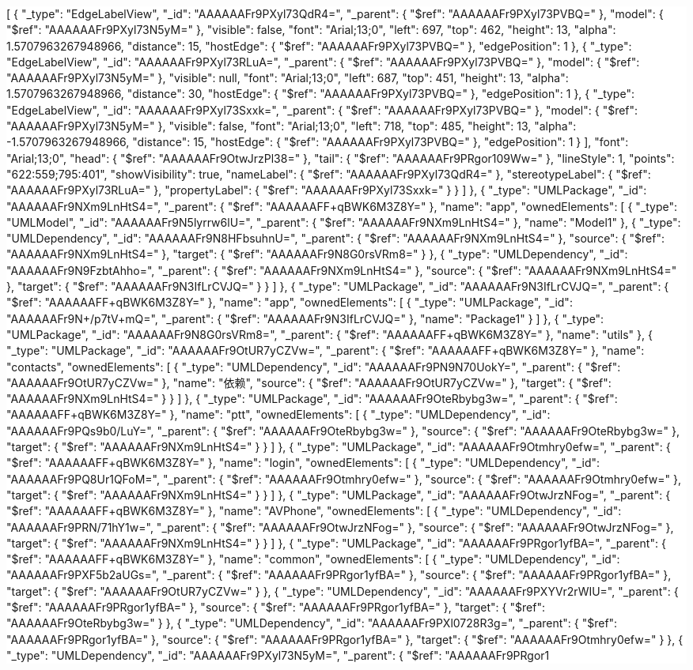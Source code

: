 \[ { "\_type": "EdgeLabelView", "\_id": "AAAAAAFr9PXyl73QdR4=", "\_parent": { "$ref": "AAAAAAFr9PXyl73PVBQ=" }, "model": { "$ref": "AAAAAAFr9PXyl73N5yM=" }, "visible": false, "font": "Arial;13;0", "left": 697, "top": 462, "height": 13, "alpha": 1.5707963267948966, "distance": 15, "hostEdge": { "$ref": "AAAAAAFr9PXyl73PVBQ=" }, "edgePosition": 1 }, { "\_type": "EdgeLabelView", "\_id": "AAAAAAFr9PXyl73RLuA=", "\_parent": { "$ref": "AAAAAAFr9PXyl73PVBQ=" }, "model": { "$ref": "AAAAAAFr9PXyl73N5yM=" }, "visible": null, "font": "Arial;13;0", "left": 687, "top": 451, "height": 13, "alpha": 1.5707963267948966, "distance": 30, "hostEdge": { "$ref": "AAAAAAFr9PXyl73PVBQ=" }, "edgePosition": 1 }, { "\_type": "EdgeLabelView", "\_id": "AAAAAAFr9PXyl73Sxxk=", "\_parent": { "$ref": "AAAAAAFr9PXyl73PVBQ=" }, "model": { "$ref": "AAAAAAFr9PXyl73N5yM=" }, "visible": false, "font": "Arial;13;0", "left": 718, "top": 485, "height": 13, "alpha": -1.5707963267948966, "distance": 15, "hostEdge": { "$ref": "AAAAAAFr9PXyl73PVBQ=" }, "edgePosition": 1 } \], "font": "Arial;13;0", "head": { "$ref": "AAAAAAFr9OtwJrzPl38=" }, "tail": { "$ref": "AAAAAAFr9PRgor109Ww=" }, "lineStyle": 1, "points": "622:559;795:401", "showVisibility": true, "nameLabel": { "$ref": "AAAAAAFr9PXyl73QdR4=" }, "stereotypeLabel": { "$ref": "AAAAAAFr9PXyl73RLuA=" }, "propertyLabel": { "$ref": "AAAAAAFr9PXyl73Sxxk=" } } \] }, { "\_type": "UMLPackage", "\_id": "AAAAAAFr9NXm9LnHtS4=", "\_parent": { "$ref": "AAAAAAFF+qBWK6M3Z8Y=" }, "name": "app", "ownedElements": \[ { "\_type": "UMLModel", "\_id": "AAAAAAFr9N5lyrrw6lU=", "\_parent": { "$ref": "AAAAAAFr9NXm9LnHtS4=" }, "name": "Model1" }, { "\_type": "UMLDependency", "\_id": "AAAAAAFr9N8HFbsuhnU=", "\_parent": { "$ref": "AAAAAAFr9NXm9LnHtS4=" }, "source": { "$ref": "AAAAAAFr9NXm9LnHtS4=" }, "target": { "$ref": "AAAAAAFr9N8G0rsVRm8=" } }, { "\_type": "UMLDependency", "\_id": "AAAAAAFr9N9FzbtAhho=", "\_parent": { "$ref": "AAAAAAFr9NXm9LnHtS4=" }, "source": { "$ref": "AAAAAAFr9NXm9LnHtS4=" }, "target": { "$ref": "AAAAAAFr9N3IfLrCVJQ=" } } \] }, { "\_type": "UMLPackage", "\_id": "AAAAAAFr9N3IfLrCVJQ=", "\_parent": { "$ref": "AAAAAAFF+qBWK6M3Z8Y=" }, "name": "app", "ownedElements": \[ { "\_type": "UMLPackage", "\_id": "AAAAAAFr9N+/p7tV+mQ=", "\_parent": { "$ref": "AAAAAAFr9N3IfLrCVJQ=" }, "name": "Package1" } \] }, { "\_type": "UMLPackage", "\_id": "AAAAAAFr9N8G0rsVRm8=", "\_parent": { "$ref": "AAAAAAFF+qBWK6M3Z8Y=" }, "name": "utils" }, { "\_type": "UMLPackage", "\_id": "AAAAAAFr9OtUR7yCZVw=", "\_parent": { "$ref": "AAAAAAFF+qBWK6M3Z8Y=" }, "name": "contacts", "ownedElements": \[ { "\_type": "UMLDependency", "\_id": "AAAAAAFr9PN9N70UokY=", "\_parent": { "$ref": "AAAAAAFr9OtUR7yCZVw=" }, "name": "依赖", "source": { "$ref": "AAAAAAFr9OtUR7yCZVw=" }, "target": { "$ref": "AAAAAAFr9NXm9LnHtS4=" } } \] }, { "\_type": "UMLPackage", "\_id": "AAAAAAFr9OteRbybg3w=", "\_parent": { "$ref": "AAAAAAFF+qBWK6M3Z8Y=" }, "name": "ptt", "ownedElements": \[ { "\_type": "UMLDependency", "\_id": "AAAAAAFr9PQs9b0/LuY=", "\_parent": { "$ref": "AAAAAAFr9OteRbybg3w=" }, "source": { "$ref": "AAAAAAFr9OteRbybg3w=" }, "target": { "$ref": "AAAAAAFr9NXm9LnHtS4=" } } \] }, { "\_type": "UMLPackage", "\_id": "AAAAAAFr9Otmhry0efw=", "\_parent": { "$ref": "AAAAAAFF+qBWK6M3Z8Y=" }, "name": "login", "ownedElements": \[ { "\_type": "UMLDependency", "\_id": "AAAAAAFr9PQ8Ur1QFoM=", "\_parent": { "$ref": "AAAAAAFr9Otmhry0efw=" }, "source": { "$ref": "AAAAAAFr9Otmhry0efw=" }, "target": { "$ref": "AAAAAAFr9NXm9LnHtS4=" } } \] }, { "\_type": "UMLPackage", "\_id": "AAAAAAFr9OtwJrzNFog=", "\_parent": { "$ref": "AAAAAAFF+qBWK6M3Z8Y=" }, "name": "AVPhone", "ownedElements": \[ { "\_type": "UMLDependency", "\_id": "AAAAAAFr9PRN/71hY1w=", "\_parent": { "$ref": "AAAAAAFr9OtwJrzNFog=" }, "source": { "$ref": "AAAAAAFr9OtwJrzNFog=" }, "target": { "$ref": "AAAAAAFr9NXm9LnHtS4=" } } \] }, { "\_type": "UMLPackage", "\_id": "AAAAAAFr9PRgor1yfBA=", "\_parent": { "$ref": "AAAAAAFF+qBWK6M3Z8Y=" }, "name": "common", "ownedElements": \[ { "\_type": "UMLDependency", "\_id": "AAAAAAFr9PXF5b2aUGs=", "\_parent": { "$ref": "AAAAAAFr9PRgor1yfBA=" }, "source": { "$ref": "AAAAAAFr9PRgor1yfBA=" }, "target": { "$ref": "AAAAAAFr9OtUR7yCZVw=" } }, { "\_type": "UMLDependency", "\_id": "AAAAAAFr9PXYVr2rWIU=", "\_parent": { "$ref": "AAAAAAFr9PRgor1yfBA=" }, "source": { "$ref": "AAAAAAFr9PRgor1yfBA=" }, "target": { "$ref": "AAAAAAFr9OteRbybg3w=" } }, { "\_type": "UMLDependency", "\_id": "AAAAAAFr9PXl0728R3g=", "\_parent": { "$ref": "AAAAAAFr9PRgor1yfBA=" }, "source": { "$ref": "AAAAAAFr9PRgor1yfBA=" }, "target": { "$ref": "AAAAAAFr9Otmhry0efw=" } }, { "\_type": "UMLDependency", "\_id": "AAAAAAFr9PXyl73N5yM=", "\_parent": { "$ref": "AAAAAAFr9PRgor1